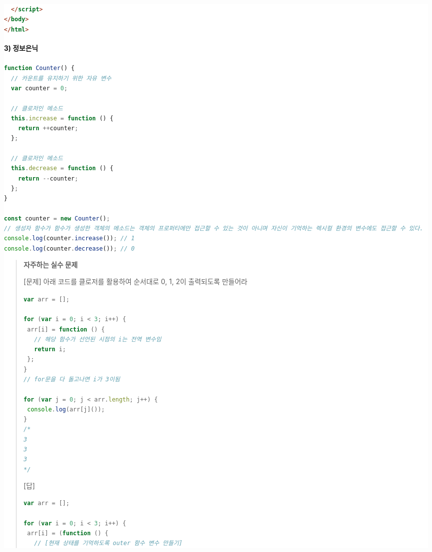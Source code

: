 ```html
  </script>
</body>
</html>
```



#### 3) 정보은닉

```javascript
function Counter() {
  // 카운트를 유지하기 위한 자유 변수
  var counter = 0;

  // 클로저인 메소드
  this.increase = function () {
    return ++counter;
  };

  // 클로저인 메소드
  this.decrease = function () {
    return --counter;
  };
}

const counter = new Counter();
// 생성자 함수가 함수가 생성한 객체의 메소드는 객체의 프로퍼티에만 접근할 수 있는 것이 아니며 자신이 기억하는 렉시컬 환경의 변수에도 접근할 수 있다.
console.log(counter.increase()); // 1
console.log(counter.decrease()); // 0
```



>**자주하는 실수 문제**
>
>[문제] 아래 코드를 클로저를 활용하여 순서대로 0, 1, 2이 출력되도록 만들어라
>
>```javascript
>var arr = [];
>
>for (var i = 0; i < 3; i++) {
>  arr[i] = function () {
>    // 해당 함수가 선언된 시점의 i는 전역 변수임
>    return i;
>  };
>}
>// for문을 다 돌고나면 i가 3이됨
>
>for (var j = 0; j < arr.length; j++) {
>  console.log(arr[j]());
>}
>/*
>3
>3
>3
>*/
>```
>
>[답] 
>
>```javascript
>var arr = [];
>
>for (var i = 0; i < 3; i++) {
>  arr[i] = (function () {
>    // [현재 상태를 기억하도록 outer 함수 변수 만들기]